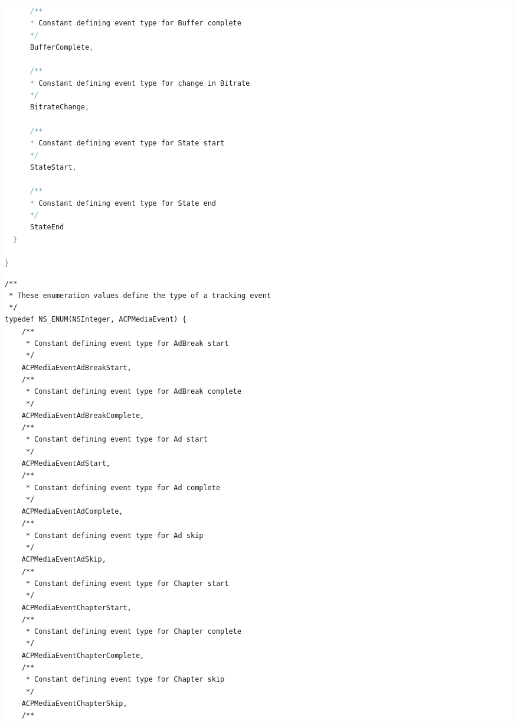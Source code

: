 ```java
      /**
      * Constant defining event type for Buffer complete
      */
      BufferComplete,

      /**
      * Constant defining event type for change in Bitrate
      */
      BitrateChange,

      /**
      * Constant defining event type for State start
      */
      StateStart,

      /**
      * Constant defining event type for State end
      */
      StateEnd
  }

}
```

<Variant platform="ios-acp" api="media-events" repeat="1"/>

```objc
/**
 * These enumeration values define the type of a tracking event
 */
typedef NS_ENUM(NSInteger, ACPMediaEvent) {
    /**
     * Constant defining event type for AdBreak start
     */
    ACPMediaEventAdBreakStart,
    /**
     * Constant defining event type for AdBreak complete
     */
    ACPMediaEventAdBreakComplete,
    /**
     * Constant defining event type for Ad start
     */
    ACPMediaEventAdStart,
    /**
     * Constant defining event type for Ad complete
     */
    ACPMediaEventAdComplete,
    /**
     * Constant defining event type for Ad skip
     */
    ACPMediaEventAdSkip,
    /**
     * Constant defining event type for Chapter start
     */
    ACPMediaEventChapterStart,
    /**
     * Constant defining event type for Chapter complete
     */
    ACPMediaEventChapterComplete,
    /**
     * Constant defining event type for Chapter skip
     */
    ACPMediaEventChapterSkip,
    /**
```